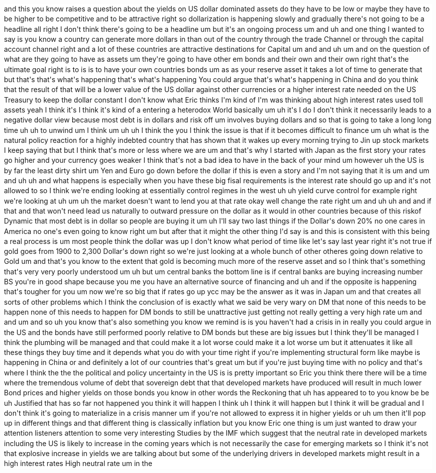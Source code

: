 and this you know raises a question about the yields on US dollar dominated assets do they have to be low or maybe they have to be higher to be competitive and to be attractive right so dollarization is happening slowly and gradually there's not going to be a headline all right I don't think there's going to be a headline um but it's an ongoing process um and uh and one thing I wanted to say is you know a country can generate more dollars in than out of the country through the trade Channel or through the capital account channel right and a lot of these countries are attractive destinations for Capital um and and uh um and on the question of what are they going to have as assets um they're going to have other em bonds and their own and their own right that's the ultimate goal right is to is is to have your own countries bonds um as as your reserve asset it takes a lot of time to generate that but that's that's what's happening that's what's happening You could argue that's what's happening in China and do you think that the result of that will be a lower value of the US dollar against other currencies or a higher interest rate needed on the US Treasury to keep the dollar constant I don't know what Eric thinks I'm kind of I'm was thinking about high interest rates used toll assets yeah I think it's I think it's kind of a entering a heterodox World basically um uh it's I do I don't think it necessarily leads to a negative dollar view because most debt is in dollars and risk off um involves buying dollars and so that is going to take a long long time uh uh to unwind um I think um uh uh I think the you I think the issue is that if it becomes difficult to finance um uh what is the natural policy reaction for a highly indebted country that has shown that it wakes up every morning trying to Jin up stock markets I keep saying that but I think that's more or less where we are um and that's why I started with Japan as the first story your rates go higher and your currency goes weaker I think that's not a bad idea to have in the back of your mind um however uh the US is by far the least dirty shirt um Yen and Euro go down before the dollar if this is even a story and I'm not saying that it is um and um and uh uh and what happens is especially when you have these big fisal requirements is the interest rate should go up and it's not allowed to so I think we're ending looking at essentially control regimes in the west uh uh yield curve control for example right we're looking at uh um uh the market doesn't want to lend you at that rate okay well change the rate right um and uh uh and and if that and that won't need lead us naturally to outward pressure on the dollar as it would in other countries because of this riskof Dynamic that most debt is in dollar so people are buying it um uh I'll say two last things if the Dollar's down 20% no one cares in America no one's even going to know right um but after that it might the other thing I'd say is and this is consistent with this being a real process is um most people think the dollar was up I don't know what period of time like let's say last year right it's not true if gold goes from 1900 to 2,300 Dollar's down right so we're just looking at a whole bunch of other otheres going down relative to Gold um and that's you know to the extent that gold is becoming much more of the reserve asset and so I think that's something that's very very poorly understood um uh but um central banks the bottom line is if central banks are buying increasing number BS you're in good shape because you me you have an alternative source of financing and uh and if the opposite is happening that's tougher for you um now we're so big that if rates go up ycc may be the answer as it was in Japan um and that creates all sorts of other problems which I think the conclusion of is exactly what we said be very wary on DM that none of this needs to be happen none of this needs to happen for DM bonds to still be unattractive just getting not really getting a very high rate um and and um and so uh you know that's also something you know we remind is is you haven't had a crisis in in really you could argue in the US and the bonds have still performed poorly relative to DM bonds but these are big issues but I think they'll be managed I think the plumbing will be managed and that could make it a lot worse could make it a lot worse um but it attenuates it like all these things they buy time and it depends what you do with your time right if you're implementing structural form like maybe is happening in China or and definitely a lot of our countries that's great um but if you're just buying time with no policy and that's where I think the the the political and policy uncertainty in the US is is pretty important so Eric you think there there will be a time where the tremendous volume of debt that sovereign debt that that developed markets have produced will result in much lower Bond prices and higher yields on those bonds you know in other words the Reckoning that uh has appeared to to you know be be uh Justified that has so far not happened you think it will happen I think uh I think it will happen but I think it will be gradual and I don't think it's going to materialize in a crisis manner um if you're not allowed to express it in higher yields or uh um then it'll pop up in different things and that different thing is classically inflation but you know Eric one thing is um just wanted to draw your attention listeners attention to some very interesting Studies by the IMF which suggest that the neutral rate in developed markets including the US is likely to increase in the coming years which is not necessarily the case for emerging markets so I think it's not that explosive increase in yields we are talking about but some of the underlying drivers in developed markets might result in a high interest rates High neutral rate um in the